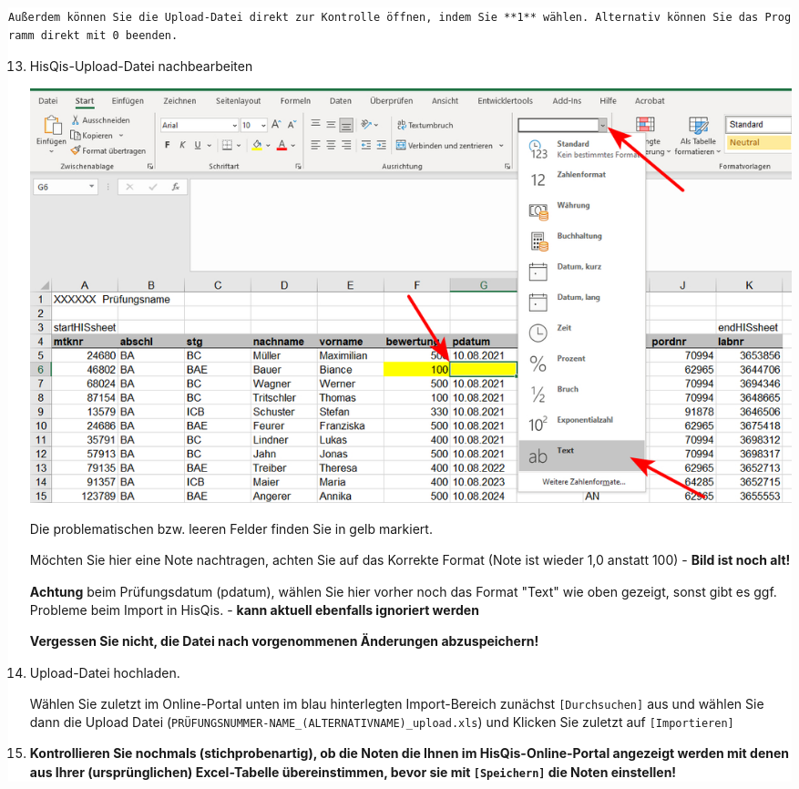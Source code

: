     Außerdem können Sie die Upload-Datei direkt zur Kontrolle öffnen, indem Sie **1** wählen. Alternativ können Sie das Programm direkt mit 0 beenden.



13. HisQis-Upload-Datei nachbearbeiten

    ![](doc/2021-09-28_132852.jpg)

    Die problematischen bzw. leeren Felder finden Sie in gelb markiert.

    Möchten Sie hier eine Note nachtragen, achten Sie auf das Korrekte Format (Note ist wieder 1,0 anstatt 100) - **Bild ist noch alt!**

    **Achtung** beim Prüfungsdatum (pdatum), wählen Sie hier vorher noch das Format "Text" wie oben gezeigt, sonst gibt es ggf. Probleme beim Import in HisQis. - **kann aktuell ebenfalls ignoriert werden**

    **Vergessen Sie nicht, die Datei nach vorgenommenen Änderungen abzuspeichern!**



14. Upload-Datei hochladen.

    Wählen Sie zuletzt im Online-Portal unten im blau hinterlegten Import-Bereich zunächst `[Durchsuchen]` aus und wählen Sie dann die Upload Datei (`PRÜFUNGSNUMMER-NAME_(ALTERNATIVNAME)_upload.xls`) und Klicken Sie zuletzt auf `[Importieren]`



15. **Kontrollieren Sie nochmals (stichprobenartig), ob die Noten die Ihnen im HisQis-Online-Portal angezeigt werden mit denen aus Ihrer (ursprünglichen) Excel-Tabelle übereinstimmen, bevor sie mit `[Speichern]` die Noten einstellen!**
